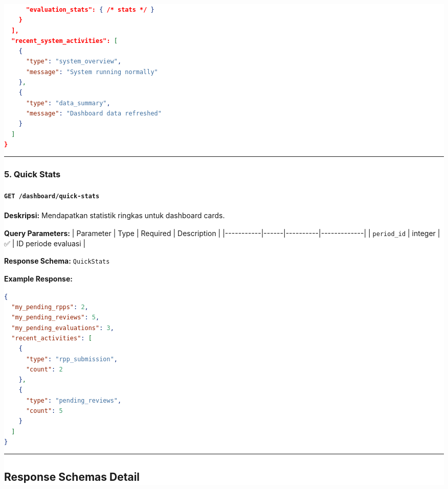 ```json
      "evaluation_stats": { /* stats */ }
    }
  ],
  "recent_system_activities": [
    {
      "type": "system_overview",
      "message": "System running normally"
    },
    {
      "type": "data_summary",
      "message": "Dashboard data refreshed"
    }
  ]
}
```

---

### 5. Quick Stats

#### `GET /dashboard/quick-stats`

**Deskripsi:** Mendapatkan statistik ringkas untuk dashboard cards.

**Query Parameters:**
| Parameter | Type | Required | Description |
|-----------|------|----------|-------------|
| `period_id` | integer | ✅ | ID periode evaluasi |

**Response Schema:** `QuickStats`

**Example Response:**
```json
{
  "my_pending_rpps": 2,
  "my_pending_reviews": 5,
  "my_pending_evaluations": 3,
  "recent_activities": [
    {
      "type": "rpp_submission",
      "count": 2
    },
    {
      "type": "pending_reviews",
      "count": 5
    }
  ]
}
```

---

## Response Schemas Detail

